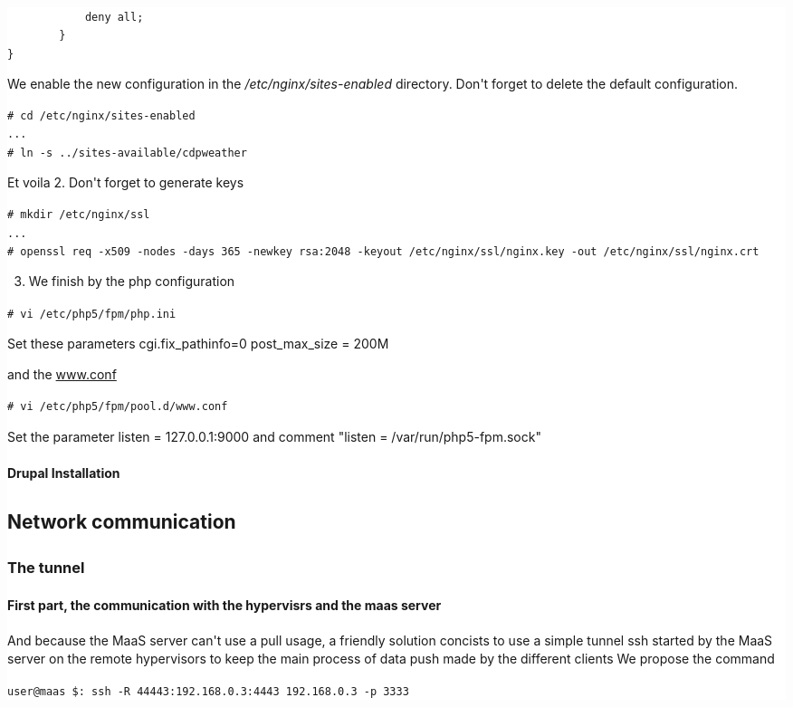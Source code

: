 ```
       		deny all;
		}
}

```
We enable the new configuration in the _/etc/nginx/sites-enabled_ directory. Don't forget to delete the default configuration.
```
# cd /etc/nginx/sites-enabled
...
# ln -s ../sites-available/cdpweather
```
Et voila
2. Don't forget to generate keys

```
# mkdir /etc/nginx/ssl
...
# openssl req -x509 -nodes -days 365 -newkey rsa:2048 -keyout /etc/nginx/ssl/nginx.key -out /etc/nginx/ssl/nginx.crt
```
3. We finish by the php configuration
```
# vi /etc/php5/fpm/php.ini
```
Set these parameters
cgi.fix_pathinfo=0
post_max_size = 200M

and the www.conf
```
# vi /etc/php5/fpm/pool.d/www.conf 
```
Set the parameter
listen = 127.0.0.1:9000
and comment "listen = /var/run/php5-fpm.sock"

#### Drupal Installation



## Network communication

### The tunnel

#### First part, the communication with the hypervisrs and the maas server

And because the MaaS server can't use a pull usage, a friendly solution concists to use a simple tunnel ssh started by the MaaS server on the remote hypervisors to keep the main process of data push made by the different clients
We propose the command

```
user@maas $: ssh -R 44443:192.168.0.3:4443 192.168.0.3 -p 3333
```
